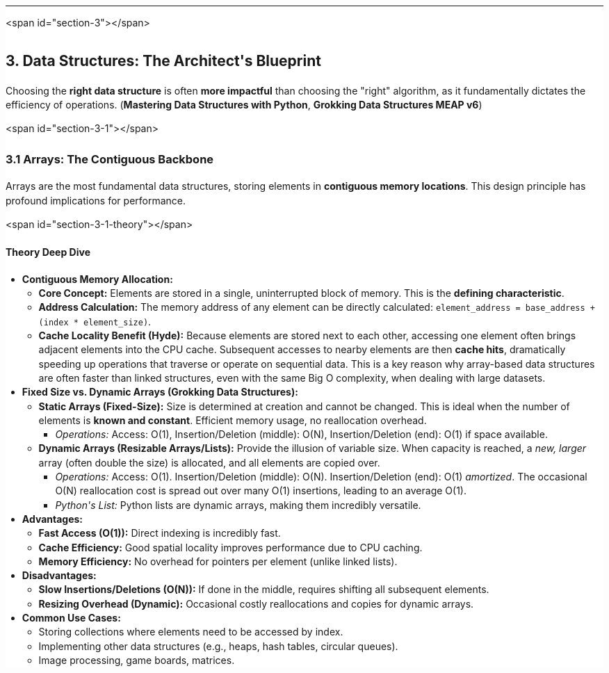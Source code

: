 -----

\<span id="section-3"\>\</span\>

## **3. Data Structures: The Architect's Blueprint**

Choosing the **right data structure** is often **more impactful** than choosing the "right" algorithm, as it fundamentally dictates the efficiency of operations. (**Mastering Data Structures with Python**, **Grokking Data Structures MEAP v6**)

\<span id="section-3-1"\>\</span\>

### **3.1 Arrays: The Contiguous Backbone**

Arrays are the most fundamental data structures, storing elements in **contiguous memory locations**. This design principle has profound implications for performance.

\<span id="section-3-1-theory"\>\</span\>

#### Theory Deep Dive

  * **Contiguous Memory Allocation:**
      * **Core Concept:** Elements are stored in a single, uninterrupted block of memory. This is the **defining characteristic**.
      * **Address Calculation:** The memory address of any element can be directly calculated: `element_address = base_address + (index * element_size)`.
      * **Cache Locality Benefit (Hyde):** Because elements are stored next to each other, accessing one element often brings adjacent elements into the CPU cache. Subsequent accesses to nearby elements are then **cache hits**, dramatically speeding up operations that traverse or operate on sequential data. This is a key reason why array-based data structures are often faster than linked structures, even with the same Big O complexity, when dealing with large datasets.
  * **Fixed Size vs. Dynamic Arrays (Grokking Data Structures):**
      * **Static Arrays (Fixed-Size):** Size is determined at creation and cannot be changed. This is ideal when the number of elements is **known and constant**. Efficient memory usage, no reallocation overhead.
          * *Operations:* Access: O(1), Insertion/Deletion (middle): O(N), Insertion/Deletion (end): O(1) if space available.
      * **Dynamic Arrays (Resizable Arrays/Lists):** Provide the illusion of variable size. When capacity is reached, a *new, larger* array (often double the size) is allocated, and all elements are copied over.
          * *Operations:* Access: O(1). Insertion/Deletion (middle): O(N). Insertion/Deletion (end): O(1) *amortized*. The occasional O(N) reallocation cost is spread out over many O(1) insertions, leading to an average O(1).
          * *Python's List:* Python lists are dynamic arrays, making them incredibly versatile.
  * **Advantages:**
      * **Fast Access (O(1)):** Direct indexing is incredibly fast.
      * **Cache Efficiency:** Good spatial locality improves performance due to CPU caching.
      * **Memory Efficiency:** No overhead for pointers per element (unlike linked lists).
  * **Disadvantages:**
      * **Slow Insertions/Deletions (O(N)):** If done in the middle, requires shifting all subsequent elements.
      * **Resizing Overhead (Dynamic):** Occasional costly reallocations and copies for dynamic arrays.
  * **Common Use Cases:**
      * Storing collections where elements need to be accessed by index.
      * Implementing other data structures (e.g., heaps, hash tables, circular queues).
      * Image processing, game boards, matrices.
